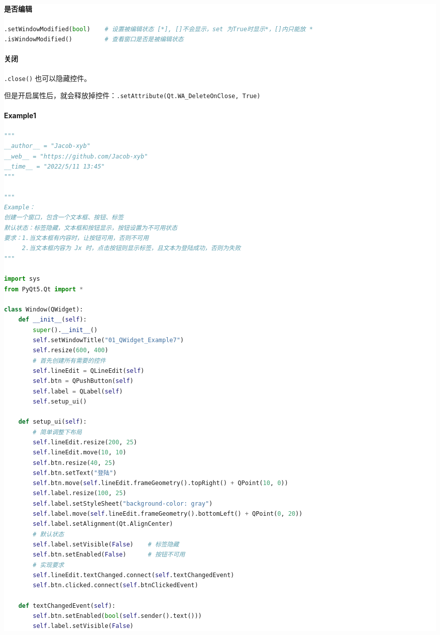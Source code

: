 ####  是否编辑

```python
.setWindowModified(bool)	# 设置被编辑状态 [*], []不会显示，set 为True时显示*，[]内只能放 *
.isWindowModified()			# 查看窗口是否是被编辑状态
```

#### 关闭

`.close()` 也可以隐藏控件。

但是开启属性后，就会释放掉控件：`.setAttribute(Qt.WA_DeleteOnClose, True)`

#### Example1

```python
"""
__author__ = "Jacob-xyb"
__web__ = "https://github.com/Jacob-xyb"
__time__ = "2022/5/11 13:45"
"""

"""
Example：
创建一个窗口，包含一个文本框、按钮、标签
默认状态：标签隐藏，文本框和按钮显示，按钮设置为不可用状态
要求：1.当文本框有内容时，让按钮可用，否则不可用
     2.当文本框内容为 Jx 时，点击按钮则显示标签，且文本为登陆成功，否则为失败
"""

import sys
from PyQt5.Qt import *

class Window(QWidget):
    def __init__(self):
        super().__init__()
        self.setWindowTitle("01_QWidget_Example7")
        self.resize(600, 400)
        # 首先创建所有需要的控件
        self.lineEdit = QLineEdit(self)
        self.btn = QPushButton(self)
        self.label = QLabel(self)
        self.setup_ui()

    def setup_ui(self):
        # 简单调整下布局
        self.lineEdit.resize(200, 25)
        self.lineEdit.move(10, 10)
        self.btn.resize(40, 25)
        self.btn.setText("登陆")
        self.btn.move(self.lineEdit.frameGeometry().topRight() + QPoint(10, 0))
        self.label.resize(100, 25)
        self.label.setStyleSheet("background-color: gray")
        self.label.move(self.lineEdit.frameGeometry().bottomLeft() + QPoint(0, 20))
        self.label.setAlignment(Qt.AlignCenter)
        # 默认状态
        self.label.setVisible(False)    # 标签隐藏
        self.btn.setEnabled(False)      # 按钮不可用
        # 实现要求
        self.lineEdit.textChanged.connect(self.textChangedEvent)
        self.btn.clicked.connect(self.btnClickedEvent)

    def textChangedEvent(self):
        self.btn.setEnabled(bool(self.sender().text()))
        self.label.setVisible(False)

```